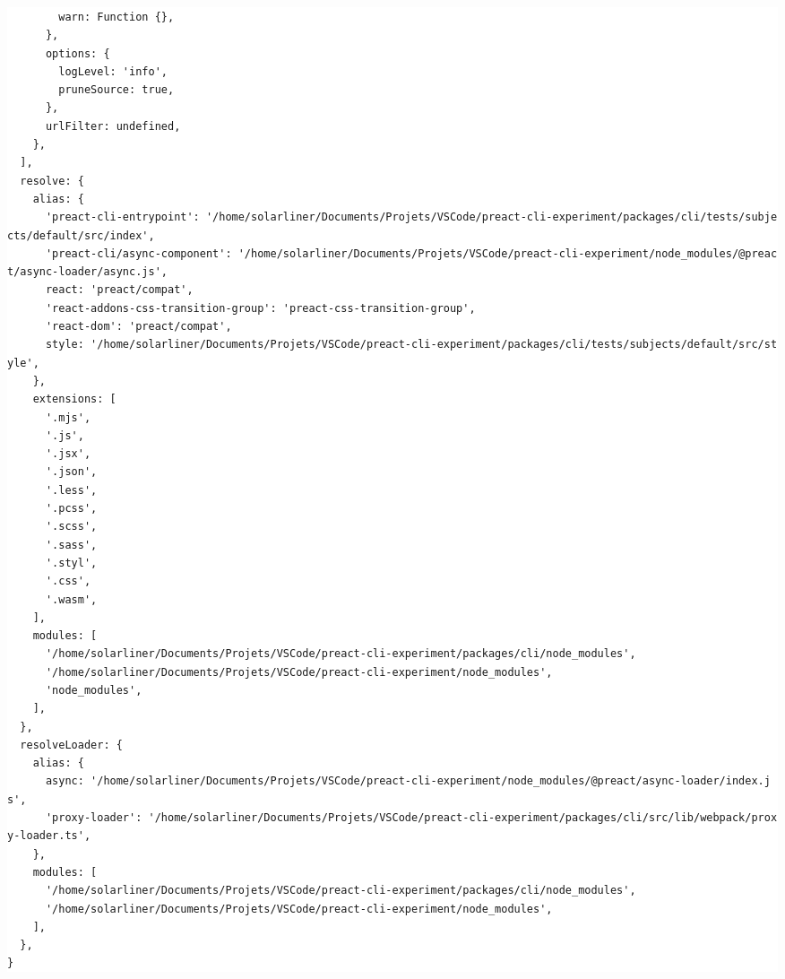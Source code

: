            warn: Function {},
          },
          options: {
            logLevel: 'info',
            pruneSource: true,
          },
          urlFilter: undefined,
        },
      ],
      resolve: {
        alias: {
          'preact-cli-entrypoint': '/home/solarliner/Documents/Projets/VSCode/preact-cli-experiment/packages/cli/tests/subjects/default/src/index',
          'preact-cli/async-component': '/home/solarliner/Documents/Projets/VSCode/preact-cli-experiment/node_modules/@preact/async-loader/async.js',
          react: 'preact/compat',
          'react-addons-css-transition-group': 'preact-css-transition-group',
          'react-dom': 'preact/compat',
          style: '/home/solarliner/Documents/Projets/VSCode/preact-cli-experiment/packages/cli/tests/subjects/default/src/style',
        },
        extensions: [
          '.mjs',
          '.js',
          '.jsx',
          '.json',
          '.less',
          '.pcss',
          '.scss',
          '.sass',
          '.styl',
          '.css',
          '.wasm',
        ],
        modules: [
          '/home/solarliner/Documents/Projets/VSCode/preact-cli-experiment/packages/cli/node_modules',
          '/home/solarliner/Documents/Projets/VSCode/preact-cli-experiment/node_modules',
          'node_modules',
        ],
      },
      resolveLoader: {
        alias: {
          async: '/home/solarliner/Documents/Projets/VSCode/preact-cli-experiment/node_modules/@preact/async-loader/index.js',
          'proxy-loader': '/home/solarliner/Documents/Projets/VSCode/preact-cli-experiment/packages/cli/src/lib/webpack/proxy-loader.ts',
        },
        modules: [
          '/home/solarliner/Documents/Projets/VSCode/preact-cli-experiment/packages/cli/node_modules',
          '/home/solarliner/Documents/Projets/VSCode/preact-cli-experiment/node_modules',
        ],
      },
    }
